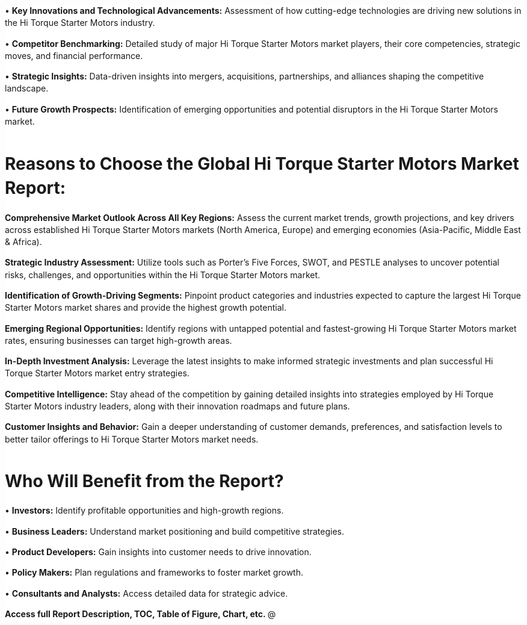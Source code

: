 • <strong>Key Innovations and Technological Advancements:</strong> Assessment of how cutting-edge technologies are driving new solutions in the Hi Torque Starter Motors industry.

• <strong>Competitor Benchmarking:</strong> Detailed study of major Hi Torque Starter Motors market players, their core competencies, strategic moves, and financial performance.

• <strong>Strategic Insights:</strong> Data-driven insights into mergers, acquisitions, partnerships, and alliances shaping the competitive landscape.

• <strong>Future Growth Prospects:</strong> Identification of emerging opportunities and potential disruptors in the Hi Torque Starter Motors market.

# <strong>Reasons to Choose the Global Hi Torque Starter Motors Market Report:</strong>

<strong>Comprehensive Market Outlook Across All Key Regions:</strong>
Assess the current market trends, growth projections, and key drivers across established Hi Torque Starter Motors markets (North America, Europe) and emerging economies (Asia-Pacific, Middle East & Africa).

<strong>Strategic Industry Assessment:</strong>
Utilize tools such as Porter’s Five Forces, SWOT, and PESTLE analyses to uncover potential risks, challenges, and opportunities within the Hi Torque Starter Motors market.

<strong>Identification of Growth-Driving Segments:</strong>
Pinpoint product categories and industries expected to capture the largest Hi Torque Starter Motors market shares and provide the highest growth potential.

<strong>Emerging Regional Opportunities:</strong>
Identify regions with untapped potential and fastest-growing Hi Torque Starter Motors market rates, ensuring businesses can target high-growth areas.

<strong>In-Depth Investment Analysis:</strong>
Leverage the latest insights to make informed strategic investments and plan successful Hi Torque Starter Motors market entry strategies.

<strong>Competitive Intelligence:</strong>
Stay ahead of the competition by gaining detailed insights into strategies employed by Hi Torque Starter Motors industry leaders, along with their innovation roadmaps and future plans.

<strong>Customer Insights and Behavior:</strong>
Gain a deeper understanding of customer demands, preferences, and satisfaction levels to better tailor offerings to Hi Torque Starter Motors market needs.

# <strong>Who Will Benefit from the Report?</strong>

• <strong>Investors:</strong> Identify profitable opportunities and high-growth regions.

• <strong>Business Leaders:</strong> Understand market positioning and build competitive strategies.

• <strong>Product Developers:</strong> Gain insights into customer needs to drive innovation.

• <strong>Policy Makers:</strong> Plan regulations and frameworks to foster market growth.

• <strong>Consultants and Analysts:</strong> Access detailed data for strategic advice.
</ul>
<strong>Access full Report Description, TOC, Table of Figure, Chart, etc. </strong>@  <a href= style=color:#0000ff;></a></font>
